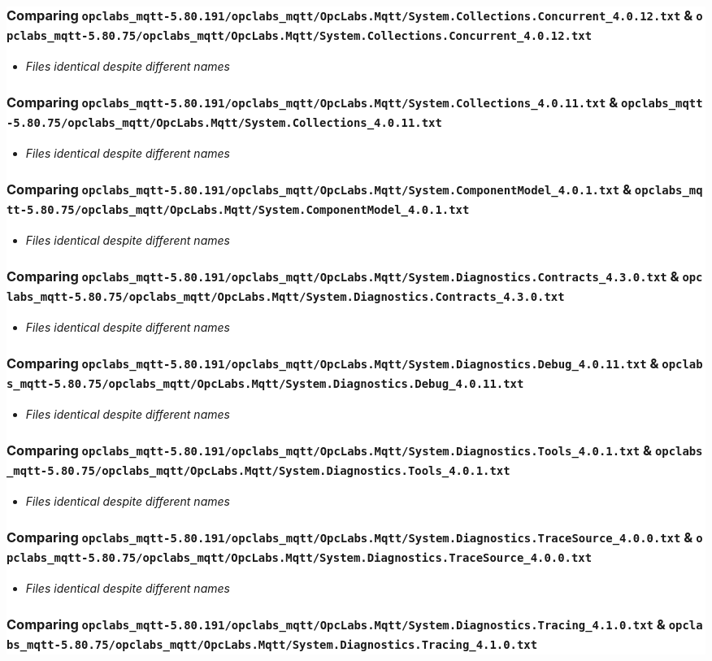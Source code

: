 ### Comparing `opclabs_mqtt-5.80.191/opclabs_mqtt/OpcLabs.Mqtt/System.Collections.Concurrent_4.0.12.txt` & `opclabs_mqtt-5.80.75/opclabs_mqtt/OpcLabs.Mqtt/System.Collections.Concurrent_4.0.12.txt`

 * *Files identical despite different names*

### Comparing `opclabs_mqtt-5.80.191/opclabs_mqtt/OpcLabs.Mqtt/System.Collections_4.0.11.txt` & `opclabs_mqtt-5.80.75/opclabs_mqtt/OpcLabs.Mqtt/System.Collections_4.0.11.txt`

 * *Files identical despite different names*

### Comparing `opclabs_mqtt-5.80.191/opclabs_mqtt/OpcLabs.Mqtt/System.ComponentModel_4.0.1.txt` & `opclabs_mqtt-5.80.75/opclabs_mqtt/OpcLabs.Mqtt/System.ComponentModel_4.0.1.txt`

 * *Files identical despite different names*

### Comparing `opclabs_mqtt-5.80.191/opclabs_mqtt/OpcLabs.Mqtt/System.Diagnostics.Contracts_4.3.0.txt` & `opclabs_mqtt-5.80.75/opclabs_mqtt/OpcLabs.Mqtt/System.Diagnostics.Contracts_4.3.0.txt`

 * *Files identical despite different names*

### Comparing `opclabs_mqtt-5.80.191/opclabs_mqtt/OpcLabs.Mqtt/System.Diagnostics.Debug_4.0.11.txt` & `opclabs_mqtt-5.80.75/opclabs_mqtt/OpcLabs.Mqtt/System.Diagnostics.Debug_4.0.11.txt`

 * *Files identical despite different names*

### Comparing `opclabs_mqtt-5.80.191/opclabs_mqtt/OpcLabs.Mqtt/System.Diagnostics.Tools_4.0.1.txt` & `opclabs_mqtt-5.80.75/opclabs_mqtt/OpcLabs.Mqtt/System.Diagnostics.Tools_4.0.1.txt`

 * *Files identical despite different names*

### Comparing `opclabs_mqtt-5.80.191/opclabs_mqtt/OpcLabs.Mqtt/System.Diagnostics.TraceSource_4.0.0.txt` & `opclabs_mqtt-5.80.75/opclabs_mqtt/OpcLabs.Mqtt/System.Diagnostics.TraceSource_4.0.0.txt`

 * *Files identical despite different names*

### Comparing `opclabs_mqtt-5.80.191/opclabs_mqtt/OpcLabs.Mqtt/System.Diagnostics.Tracing_4.1.0.txt` & `opclabs_mqtt-5.80.75/opclabs_mqtt/OpcLabs.Mqtt/System.Diagnostics.Tracing_4.1.0.txt`
